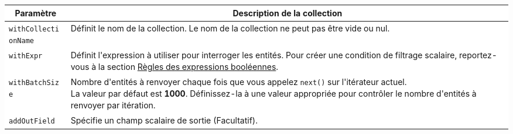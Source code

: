 </table>
<table class="language-java">
  <thead>
    <tr>
      <th>Paramètre</th>
      <th>Description de la collection</th>
    </tr>
  </thead>
  <tbody>
    <tr>
      <td><code translate="no">withCollectionName</code></td>
      <td>Définit le nom de la collection. Le nom de la collection ne peut pas être vide ou nul.</td>
    </tr>
    <tr>
      <td><code translate="no">withExpr</code></td>
      <td>Définit l'expression à utiliser pour interroger les entités. Pour créer une condition de filtrage scalaire, reportez-vous à la section <a href="https://milvus.io/docs/boolean.md">Règles des expressions booléennes</a>.</td>
    </tr>
    <tr>
      <td><code translate="no">withBatchSize</code></td>
      <td>Nombre d'entités à renvoyer chaque fois que vous appelez <code translate="no">next()</code> sur l'itérateur actuel.<br/>La valeur par défaut est <strong>1000</strong>. Définissez-la à une valeur appropriée pour contrôler le nombre d'entités à renvoyer par itération.</td>
    </tr>
    <tr>
      <td><code translate="no">addOutField</code></td>
      <td>Spécifie un champ scalaire de sortie (Facultatif).</td>
    </tr>
  </tbody>
</table>
